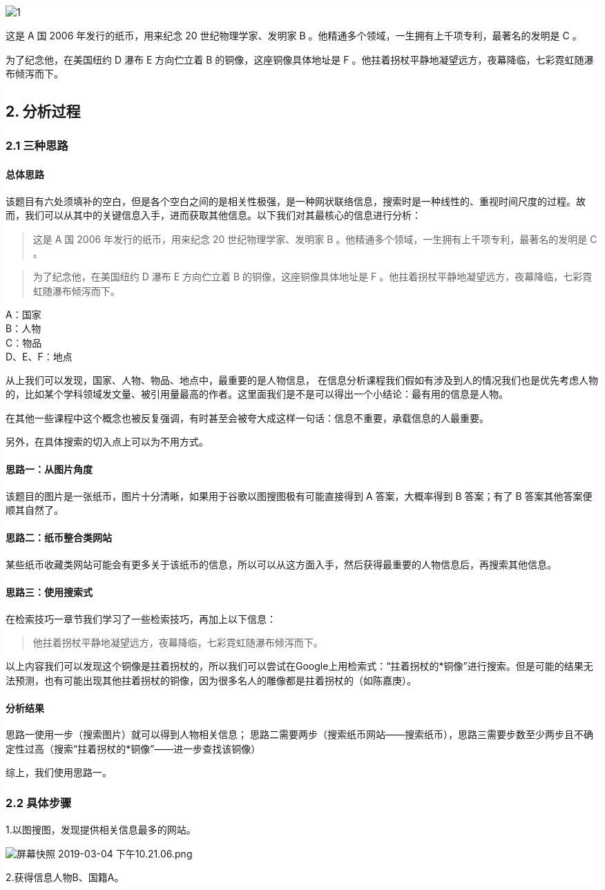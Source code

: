 ![1](https://gss0.baidu.com/7Po3dSag_xI4khGko9WTAnF6hhy/zhidao/wh%3D600%2C800/sign=52715b853a01213fcf6646da64d71ae9/4e4a20a4462309f74f33c24e710e0cf3d7cad60a.jpg)

这是 A 国 2006 年发行的纸币，用来纪念 20 世纪物理学家、发明家 B 。他精通多个领域，一生拥有上千项专利，最著名的发明是 C 。

为了纪念他，在美国纽约 D 瀑布 E 方向伫立着 B 的铜像，这座铜像具体地址是 F 。他拄着拐杖平静地凝望远方，夜幕降临，七彩霓虹随瀑布倾泻而下。

## 2. 分析过程
### 2.1 三种思路

#### 总体思路
该题目有六处须填补的空白，但是各个空白之间的是相关性极强，是一种网状联络信息，搜索时是一种线性的、重视时间尺度的过程。故而，我们可以从其中的关键信息入手，进而获取其他信息。以下我们对其最核心的信息进行分析：

>这是 A 国 2006 年发行的纸币，用来纪念 20 世纪物理学家、发明家 B 。他精通多个领域，一生拥有上千项专利，最著名的发明是 C 。

>为了纪念他，在美国纽约 D 瀑布 E 方向伫立着 B 的铜像，这座铜像具体地址是 F 。他拄着拐杖平静地凝望远方，夜幕降临，七彩霓虹随瀑布倾泻而下。

A：国家    
B：人物  
C：物品   
D、E、F：地点

从上我们可以发现，国家、人物、物品、地点中，最重要的是人物信息，
在信息分析课程我们假如有涉及到人的情况我们也是优先考虑人物的，比如某个学科领域发文量、被引用量最高的作者。这里面我们是不是可以得出一个小结论：最有用的信息是人物。

在其他一些课程中这个概念也被反复强调，有时甚至会被夸大成这样一句话：信息不重要，承载信息的人最重要。

另外，在具体搜索的切入点上可以为不用方式。

#### 思路一：从图片角度
该题目的图片是一张纸币，图片十分清晰，如果用于谷歌以图搜图极有可能直接得到 A 答案，大概率得到 B 答案；有了 B 答案其他答案便顺其自然了。
#### 思路二：纸币整合类网站
某些纸币收藏类网站可能会有更多关于该纸币的信息，所以可以从这方面入手，然后获得最重要的人物信息后，再搜索其他信息。

#### 思路三：使用搜索式
在检索技巧一章节我们学习了一些检索技巧，再加上以下信息：
>他拄着拐杖平静地凝望远方，夜幕降临，七彩霓虹随瀑布倾泻而下。

以上内容我们可以发现这个铜像是拄着拐杖的，所以我们可以尝试在Google上用检索式：“拄着拐杖的*铜像”进行搜索。但是可能的结果无法预测，也有可能出现其他拄着拐杖的铜像，因为很多名人的雕像都是拄着拐杖的（如陈嘉庚）。

#### 分析结果
思路一使用一步（搜索图片）就可以得到人物相关信息；
思路二需要两步（搜索纸币网站——搜索纸币），思路三需要步数至少两步且不确定性过高（搜索“拄着拐杖的*铜像”——进一步查找该铜像）

综上，我们使用思路一。

### 2.2 具体步骤
1.以图搜图，发现提供相关信息最多的网站。

![屏幕快照 2019-03-04 下午10.21.06.png](https://upload-images.jianshu.io/upload_images/16622762-c0c5eeb706bf1c88.png?imageMogr2/auto-orient/strip%7CimageView2/2/w/1240)


2.获得信息人物B、国籍A。
